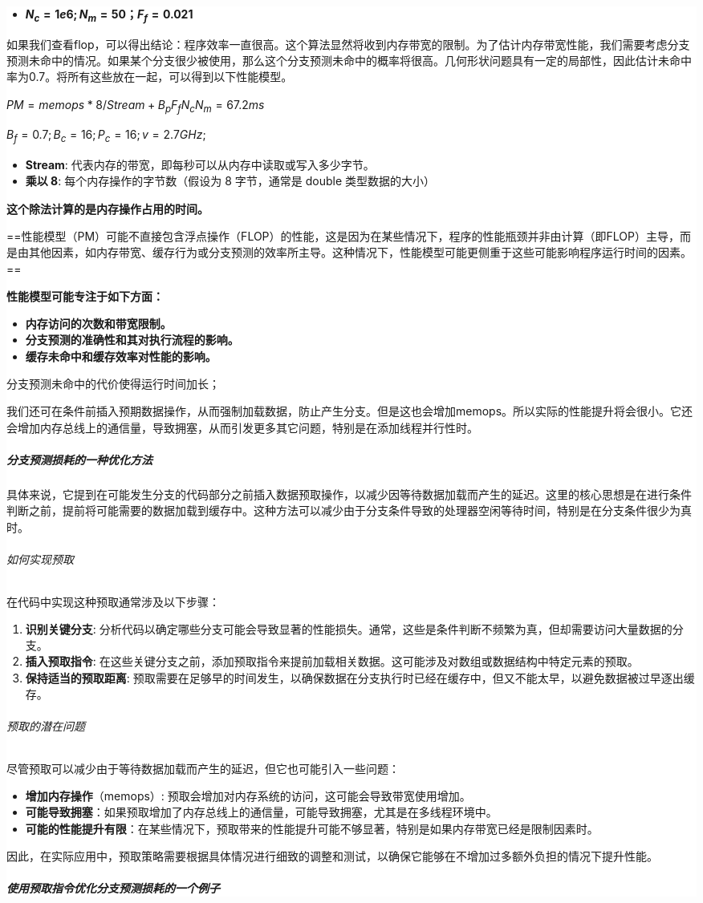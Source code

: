 * **$N_c= 1e6;N_m=50；F_f=0.021$**







如果我们查看flop，可以得出结论：程序效率一直很高。这个算法显然将收到内存带宽的限制。为了估计内存带宽性能，我们需要考虑分支预测未命中的情况。如果某个分支很少被使用，那么这个分支预测未命中的概率将很高。几何形状问题具有一定的局部性，因此估计未命中率为0.7。将所有这些放在一起，可以得到以下性能模型。

$PM = memops*8/Stream+B_pF_fN_cN_m=67.2ms$

$B_f=0.7;B_c=16;P_c=16;v=2.7GHz;$

- **Stream**: 代表内存的带宽，即每秒可以从内存中读取或写入多少字节。
- **乘以 8**: 每个内存操作的字节数（假设为 8 字节，通常是 double 类型数据的大小）

**这个除法计算的是内存操作占用的时间。**

==性能模型（PM）可能不直接包含浮点操作（FLOP）的性能，这是因为在某些情况下，程序的性能瓶颈并非由计算（即FLOP）主导，而是由其他因素，如内存带宽、缓存行为或分支预测的效率所主导。这种情况下，性能模型可能更侧重于这些可能影响程序运行时间的因素。==

**性能模型可能专注于如下方面：**

- **内存访问的次数和带宽限制。**
- **分支预测的准确性和其对执行流程的影响。**
- **缓存未命中和缓存效率对性能的影响。**

分支预测未命中的代价使得运行时间加长；

我们还可在条件前插入预期数据操作，从而强制加载数据，防止产生分支。但是这也会增加memops。所以实际的性能提升将会很小。它还会增加内存总线上的通信量，导致拥塞，从而引发更多其它问题，特别是在添加线程并行性时。





##### 分支预测损耗的一种优化方法

具体来说，它提到在可能发生分支的代码部分之前插入数据预取操作，以减少因等待数据加载而产生的延迟。这里的核心思想是在进行条件判断之前，提前将可能需要的数据加载到缓存中。这种方法可以减少由于分支条件导致的处理器空闲等待时间，特别是在分支条件很少为真时。

###### 如何实现预取

在代码中实现这种预取通常涉及以下步骤：

1. **识别关键分支**: 分析代码以确定哪些分支可能会导致显著的性能损失。通常，这些是条件判断不频繁为真，但却需要访问大量数据的分支。
2. **插入预取指令**: 在这些关键分支之前，添加预取指令来提前加载相关数据。这可能涉及对数组或数据结构中特定元素的预取。
3. **保持适当的预取距离**: 预取需要在足够早的时间发生，以确保数据在分支执行时已经在缓存中，但又不能太早，以避免数据被过早逐出缓存。

###### 预取的潜在问题

尽管预取可以减少由于等待数据加载而产生的延迟，但它也可能引入一些问题：

- **增加内存操作**（memops）: 预取会增加对内存系统的访问，这可能会导致带宽使用增加。
- **可能导致拥塞**：如果预取增加了内存总线上的通信量，可能导致拥塞，尤其是在多线程环境中。
- **可能的性能提升有限**：在某些情况下，预取带来的性能提升可能不够显著，特别是如果内存带宽已经是限制因素时。

因此，在实际应用中，预取策略需要根据具体情况进行细致的调整和测试，以确保它能够在不增加过多额外负担的情况下提升性能。



##### 使用预取指令优化分支预测损耗的一个例子
